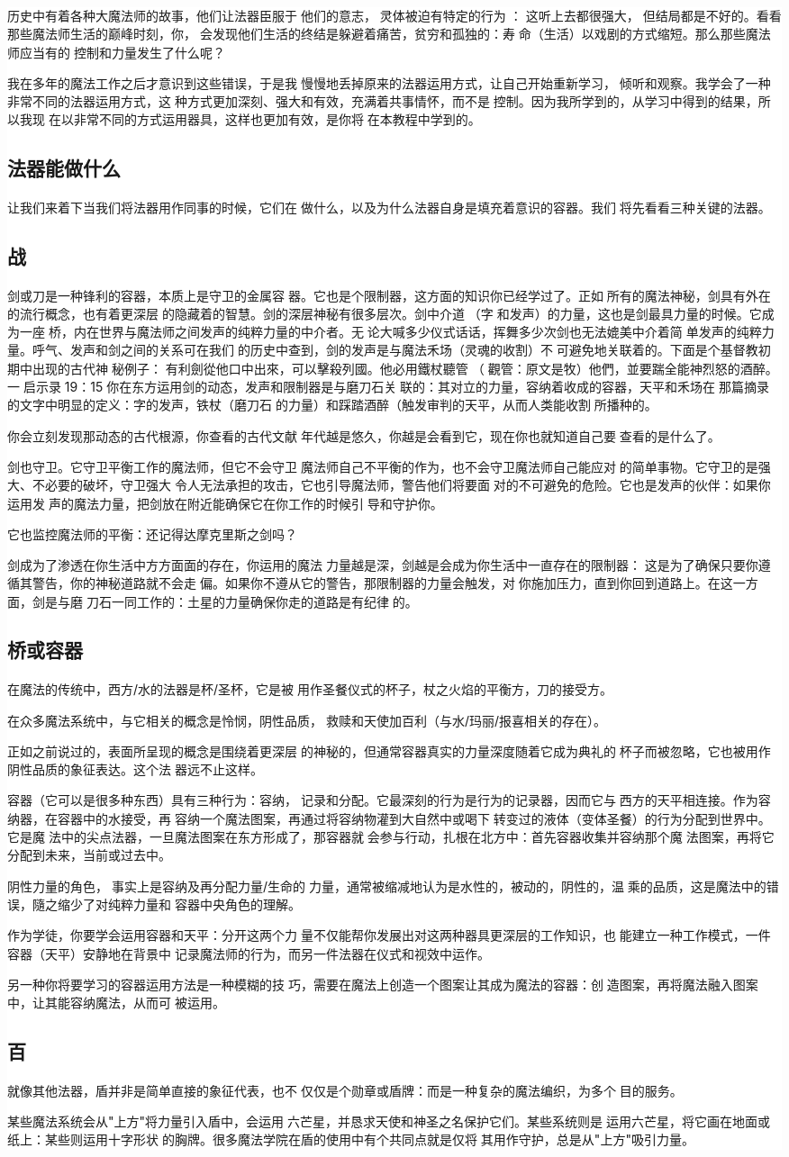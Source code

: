 历史中有着各种大魔法师的故事，他们让法器臣服于 他们的意志， 灵体被迫有特定的行为 ： 这听上去都很强大， 但结局都是不好的。看看那些魔法师生活的巅峰时刻，你， 会发现他们生活的终结是躲避着痛苦，贫穷和孤独的：寿 命（生活）以戏剧的方式缩短。那么那些魔法师应当有的 控制和力量发生了什么呢？

我在多年的魔法工作之后才意识到这些错误，于是我 慢慢地丢掉原来的法器运用方式，让自己开始重新学习， 倾听和观察。我学会了一种非常不同的法器运用方式，这 种方式更加深刻、强大和有效，充满着共事情怀，而不是 控制。因为我所学到的，从学习中得到的结果，所以我现 在以非常不同的方式运用器具，这样也更加有效，是你将 在本教程中学到的。

## 法器能做什么

让我们来着下当我们将法器用作同事的时候，它们在 做什么，以及为什么法器自身是填充着意识的容器。我们 将先看看三种关键的法器。

## 战

剑或刀是一种锋利的容器，本质上是守卫的金属容 器。它也是个限制器，这方面的知识你已经学过了。正如 所有的魔法神秘，剑具有外在的流行概念，也有着更深层 的隐藏着的智慧。剑的深层神秘有很多层次。剑中介道 （字 和发声）的力量，这也是剑最具力量的时候。它成为一座 桥，内在世界与魔法师之间发声的纯粹力量的中介者。无 论大喊多少仪式话话，挥舞多少次剑也无法媲美中介着简 单发声的纯粹力量。呼气、发声和剑之间的关系可在我们 的历史中查到，剑的发声是与魔法禾场（灵魂的收割）不 可避免地关联着的。下面是个基督教初期中出现的古代神 秘例子：
有利劍從他口中出來，可以擊殺列國。他必用鐵杖聽管
（ 觀管：原文是牧）他們，並要踹全能神烈怒的酒醉。一 启示录 19：15 你在东方运用剑的动态，发声和限制器是与磨刀石关 联的：其对立的力量，容纳着收成的容器，天平和禾场在 那篇摘录的文字中明显的定义：字的发声，铁杖（磨刀石 的力量）和踩踏酒醉（触发审判的天平，从而人类能收割 所播种的。

你会立刻发现那动态的古代根源，你查看的古代文献 年代越是悠久，你越是会看到它，现在你也就知道自己要 查看的是什么了。

剑也守卫。它守卫平衡工作的魔法师，但它不会守卫 魔法师自己不平衡的作为，也不会守卫魔法师自己能应对 的简单事物。它守卫的是强大、不必要的破坏，守卫强大 令人无法承担的攻击，它也引导魔法师，警告他们将要面 对的不可避免的危险。它也是发声的伙伴：如果你运用发 声的魔法力量，把剑放在附近能确保它在你工作的时候引 导和守护你。

它也监控魔法师的平衡：还记得达摩克里斯之剑吗？

剑成为了渗透在你生活中方方面面的存在，你运用的魔法 力量越是深，剑越是会成为你生活中一直存在的限制器：
这是为了确保只要你遵循其警告，你的神秘道路就不会走 偏。如果你不遵从它的警告，那限制器的力量会触发，对 你施加压力，直到你回到道路上。在这一方面，剑是与磨 刀石一同工作的：土星的力量确保你走的道路是有纪律 的。

## 桥或容器

在魔法的传统中，西方/水的法器是杯/圣杯，它是被 用作圣餐仪式的杯子，杖之火焰的平衡方，刀的接受方。

在众多魔法系统中，与它相关的概念是怜悯，阴性品质， 救赎和天使加百利（与水/玛丽/报喜相关的存在）。

正如之前说过的，表面所呈现的概念是围绕着更深层 的神秘的，但通常容器真实的力量深度随着它成为典礼的 杯子而被忽略，它也被用作阴性品质的象征表达。这个法 器远不止这样。

容器（它可以是很多种东西）具有三种行为：容纳， 记录和分配。它最深刻的行为是行为的记录器，因而它与 西方的天平相连接。作为容纳器，在容器中的水接受，再 容纳一个魔法图案，再通过将容纳物灌到大自然中或喝下 转变过的液体（变体圣餐）的行为分配到世界中。它是魔 法中的尖点法器，一旦魔法图案在东方形成了，那容器就 会参与行动，扎根在北方中：首先容器收集并容纳那个魔 法图案，再将它分配到未来，当前或过去中。

阴性力量的角色， 事实上是容纳及再分配力量/生命的 力量，通常被缩减地认为是水性的，被动的，阴性的，温 乘的品质，这是魔法中的错误，隨之缩少了对纯粹力量和 容器中央角色的理解。

作为学徒，你要学会运用容器和天平：分开这两个力 量不仅能帮你发展出对这两种器具更深层的工作知识，也 能建立一种工作模式，一件容器（天平）安静地在背景中 记录魔法师的行为，而另一件法器在仪式和视效中运作。

另一种你将要学习的容器运用方法是一种模糊的技 巧，需要在魔法上创造一个图案让其成为魔法的容器：创 造图案，再将魔法融入图案中，让其能容纳魔法，从而可 被运用。

## 百

就像其他法器，盾并非是简单直接的象征代表，也不 仅仅是个勋章或盾牌：而是一种复杂的魔法编织，为多个 目的服务。

某些魔法系统会从"上方"将力量引入盾中，会运用 六芒星，并恳求天使和神圣之名保护它们。某些系统则是 运用六芒星，将它画在地面或纸上：某些则运用十字形状 的胸牌。很多魔法学院在盾的使用中有个共同点就是仅将 其用作守护，总是从"上方"吸引力量。
